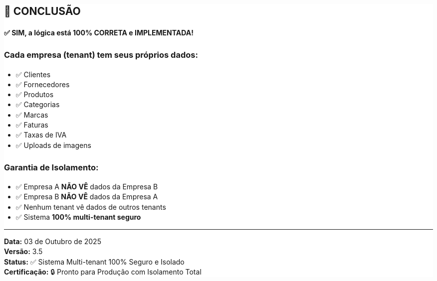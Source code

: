 
## 🎉 CONCLUSÃO

**✅ SIM, a lógica está 100% CORRETA e IMPLEMENTADA!**

### Cada empresa (tenant) tem seus próprios dados:
- ✅ Clientes
- ✅ Fornecedores
- ✅ Produtos
- ✅ Categorias
- ✅ Marcas
- ✅ Faturas
- ✅ Taxas de IVA
- ✅ Uploads de imagens

### Garantia de Isolamento:
- ✅ Empresa A **NÃO VÊ** dados da Empresa B
- ✅ Empresa B **NÃO VÊ** dados da Empresa A
- ✅ Nenhum tenant vê dados de outros tenants
- ✅ Sistema **100% multi-tenant seguro**

---

**Data:** 03 de Outubro de 2025  
**Versão:** 3.5  
**Status:** ✅ Sistema Multi-tenant 100% Seguro e Isolado  
**Certificação:** 🔒 Pronto para Produção com Isolamento Total
